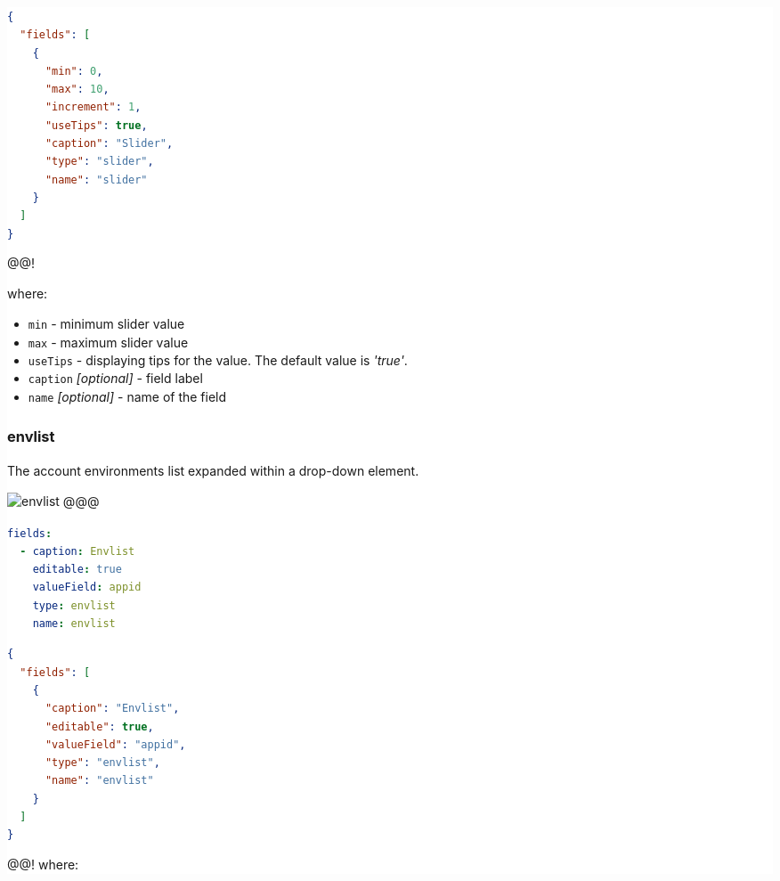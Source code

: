 ``` json
{
  "fields": [
    {
      "min": 0,
      "max": 10,
      "increment": 1,
      "useTips": true,
      "caption": "Slider",
      "type": "slider",
      "name": "slider"
    }
  ]
}
```
@@!

where:   

- `min` - minimum slider value  
- `max` - maximum slider value  
- `useTips` - displaying tips for the value. The default value is *'true'*.  
- `caption` *[optional]* - field label  
- `name` *[optional]* - name of the field 

### envlist
The account environments list expanded within a drop-down element.  

![envlist](/img/envlist.jpg) 
@@@
```yaml
fields:
  - caption: Envlist
    editable: true
    valueField: appid
    type: envlist
    name: envlist
```
``` json
{
  "fields": [
    {
      "caption": "Envlist",
      "editable": true,
      "valueField": "appid",
      "type": "envlist",
      "name": "envlist"
    }
  ]
}
```
@@!
where:  
